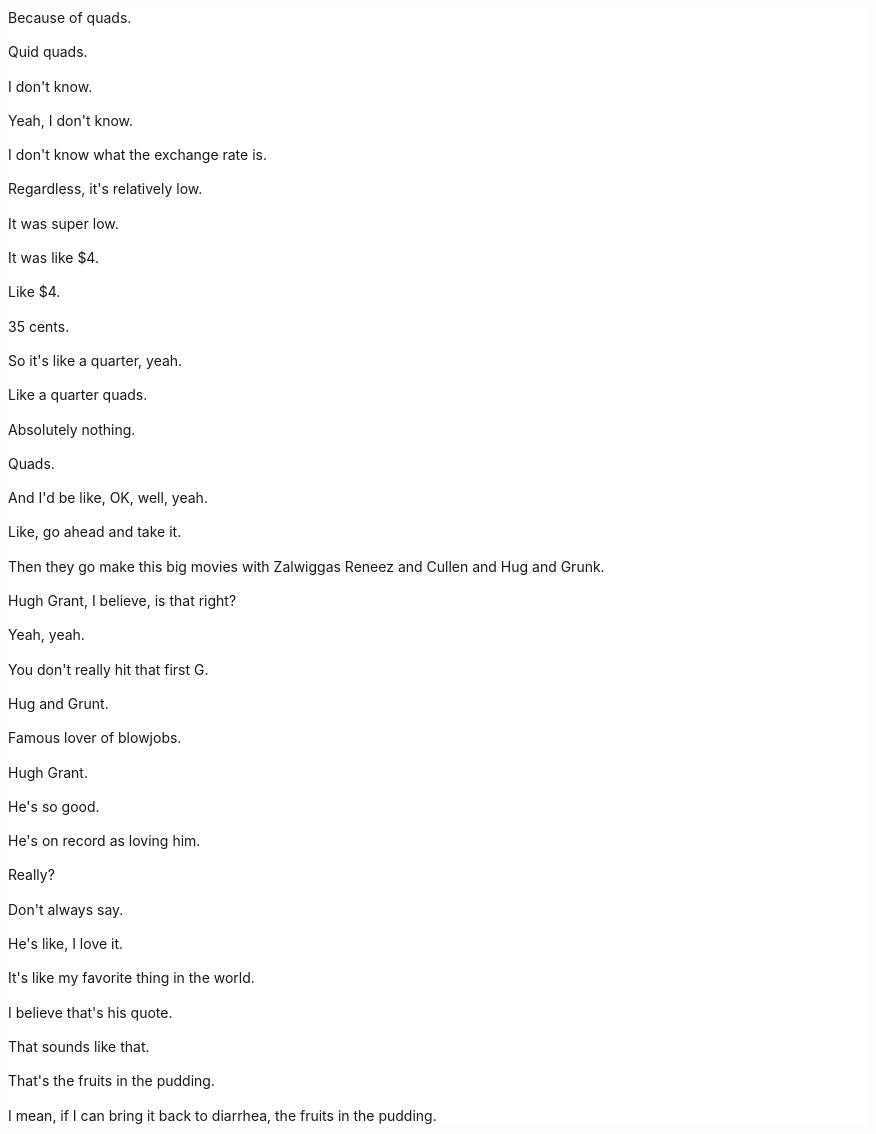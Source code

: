 Because of quads.

Quid quads.

I don't know.

Yeah, I don't know.

I don't know what the exchange rate is.

Regardless, it's relatively low.

It was super low.

It was like $4.

Like $4.

35 cents.

So it's like a quarter, yeah.

Like a quarter quads.

Absolutely nothing.

Quads.

And I'd be like, OK, well, yeah.

Like, go ahead and take it.

Then they go make this big movies with Zalwiggas Reneez and Cullen and Hug and Grunk.

Hugh Grant, I believe, is that right?

Yeah, yeah.

You don't really hit that first G.

Hug and Grunt.

Famous lover of blowjobs.

Hugh Grant.

He's so good.

He's on record as loving him.

Really?

Don't always say.

He's like, I love it.

It's like my favorite thing in the world.

I believe that's his quote.

That sounds like that.

That's the fruits in the pudding.

I mean, if I can bring it back to diarrhea, the fruits in the pudding.
